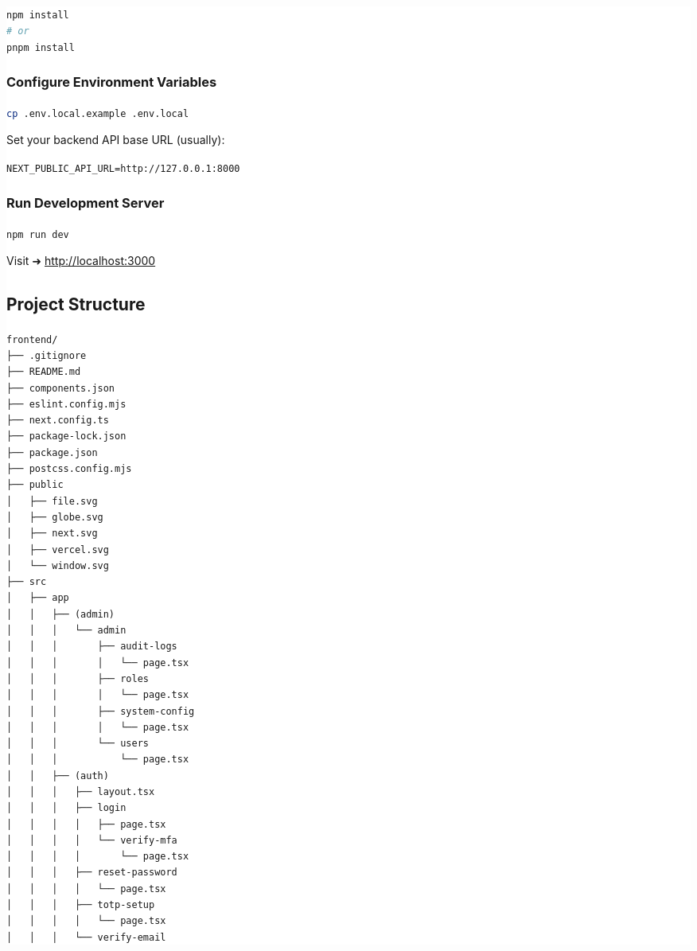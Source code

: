 ```bash
npm install
# or
pnpm install
```

### Configure Environment Variables

```bash
cp .env.local.example .env.local
```

Set your backend API base URL (usually):

```
NEXT_PUBLIC_API_URL=http://127.0.0.1:8000
```

### Run Development Server

```bash
npm run dev
```

Visit ➜ [http://localhost:3000](http://localhost:3000)

## Project Structure

```
frontend/
├── .gitignore
├── README.md
├── components.json
├── eslint.config.mjs
├── next.config.ts
├── package-lock.json
├── package.json
├── postcss.config.mjs
├── public
│   ├── file.svg
│   ├── globe.svg
│   ├── next.svg
│   ├── vercel.svg
│   └── window.svg
├── src
│   ├── app
│   │   ├── (admin)
│   │   │   └── admin
│   │   │       ├── audit-logs
│   │   │       │   └── page.tsx
│   │   │       ├── roles
│   │   │       │   └── page.tsx
│   │   │       ├── system-config
│   │   │       │   └── page.tsx
│   │   │       └── users
│   │   │           └── page.tsx
│   │   ├── (auth)
│   │   │   ├── layout.tsx
│   │   │   ├── login
│   │   │   │   ├── page.tsx
│   │   │   │   └── verify-mfa
│   │   │   │       └── page.tsx
│   │   │   ├── reset-password
│   │   │   │   └── page.tsx
│   │   │   ├── totp-setup
│   │   │   │   └── page.tsx
│   │   │   └── verify-email
```
